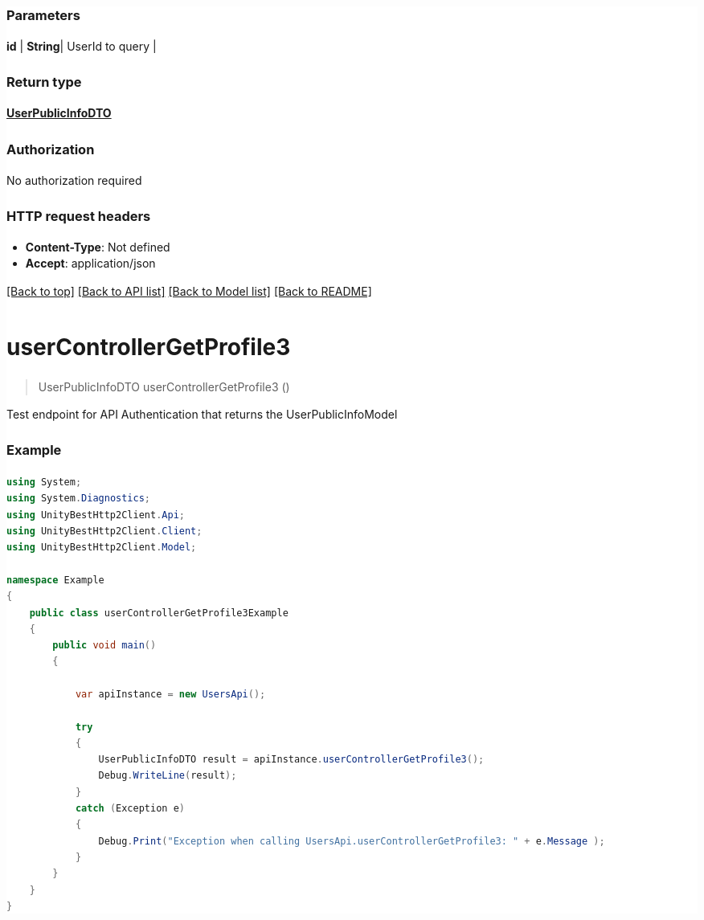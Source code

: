 ### Parameters

 **id** | **String**| UserId to query | 

### Return type

[**UserPublicInfoDTO**](UserPublicInfoDTO.md)

### Authorization

No authorization required

### HTTP request headers

 - **Content-Type**: Not defined
 - **Accept**: application/json

[[Back to top]](#) [[Back to API list]](../README.md#documentation-for-api-endpoints) [[Back to Model list]](../README.md#documentation-for-models) [[Back to README]](../README.md)

<a name="usercontrollergetprofile3"></a>
# **userControllerGetProfile3**
> UserPublicInfoDTO userControllerGetProfile3 ()



Test endpoint for API Authentication that returns the UserPublicInfoModel

### Example
```csharp
using System;
using System.Diagnostics;
using UnityBestHttp2Client.Api;
using UnityBestHttp2Client.Client;
using UnityBestHttp2Client.Model;

namespace Example
{
    public class userControllerGetProfile3Example
    {
        public void main()
        {

            var apiInstance = new UsersApi();

            try
            {
                UserPublicInfoDTO result = apiInstance.userControllerGetProfile3();
                Debug.WriteLine(result);
            }
            catch (Exception e)
            {
                Debug.Print("Exception when calling UsersApi.userControllerGetProfile3: " + e.Message );
            }
        }
    }
}
```
